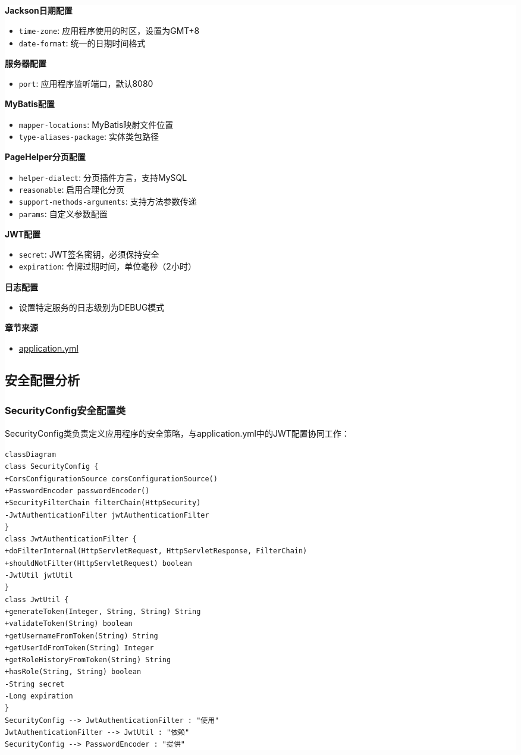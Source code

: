 **Jackson日期配置**
- `time-zone`: 应用程序使用的时区，设置为GMT+8
- `date-format`: 统一的日期时间格式

**服务器配置**
- `port`: 应用程序监听端口，默认8080

**MyBatis配置**
- `mapper-locations`: MyBatis映射文件位置
- `type-aliases-package`: 实体类包路径

**PageHelper分页配置**
- `helper-dialect`: 分页插件方言，支持MySQL
- `reasonable`: 启用合理化分页
- `support-methods-arguments`: 支持方法参数传递
- `params`: 自定义参数配置

**JWT配置**
- `secret`: JWT签名密钥，必须保持安全
- `expiration`: 令牌过期时间，单位毫秒（2小时）

**日志配置**
- 设置特定服务的日志级别为DEBUG模式

**章节来源**
- [application.yml](file://src/main/resources/application.yml#L1-L30)

## 安全配置分析

### SecurityConfig安全配置类

SecurityConfig类负责定义应用程序的安全策略，与application.yml中的JWT配置协同工作：

```mermaid
classDiagram
class SecurityConfig {
+CorsConfigurationSource corsConfigurationSource()
+PasswordEncoder passwordEncoder()
+SecurityFilterChain filterChain(HttpSecurity)
-JwtAuthenticationFilter jwtAuthenticationFilter
}
class JwtAuthenticationFilter {
+doFilterInternal(HttpServletRequest, HttpServletResponse, FilterChain)
+shouldNotFilter(HttpServletRequest) boolean
-JwtUtil jwtUtil
}
class JwtUtil {
+generateToken(Integer, String, String) String
+validateToken(String) boolean
+getUsernameFromToken(String) String
+getUserIdFromToken(String) Integer
+getRoleHistoryFromToken(String) String
+hasRole(String, String) boolean
-String secret
-Long expiration
}
SecurityConfig --> JwtAuthenticationFilter : "使用"
JwtAuthenticationFilter --> JwtUtil : "依赖"
SecurityConfig --> PasswordEncoder : "提供"
```
